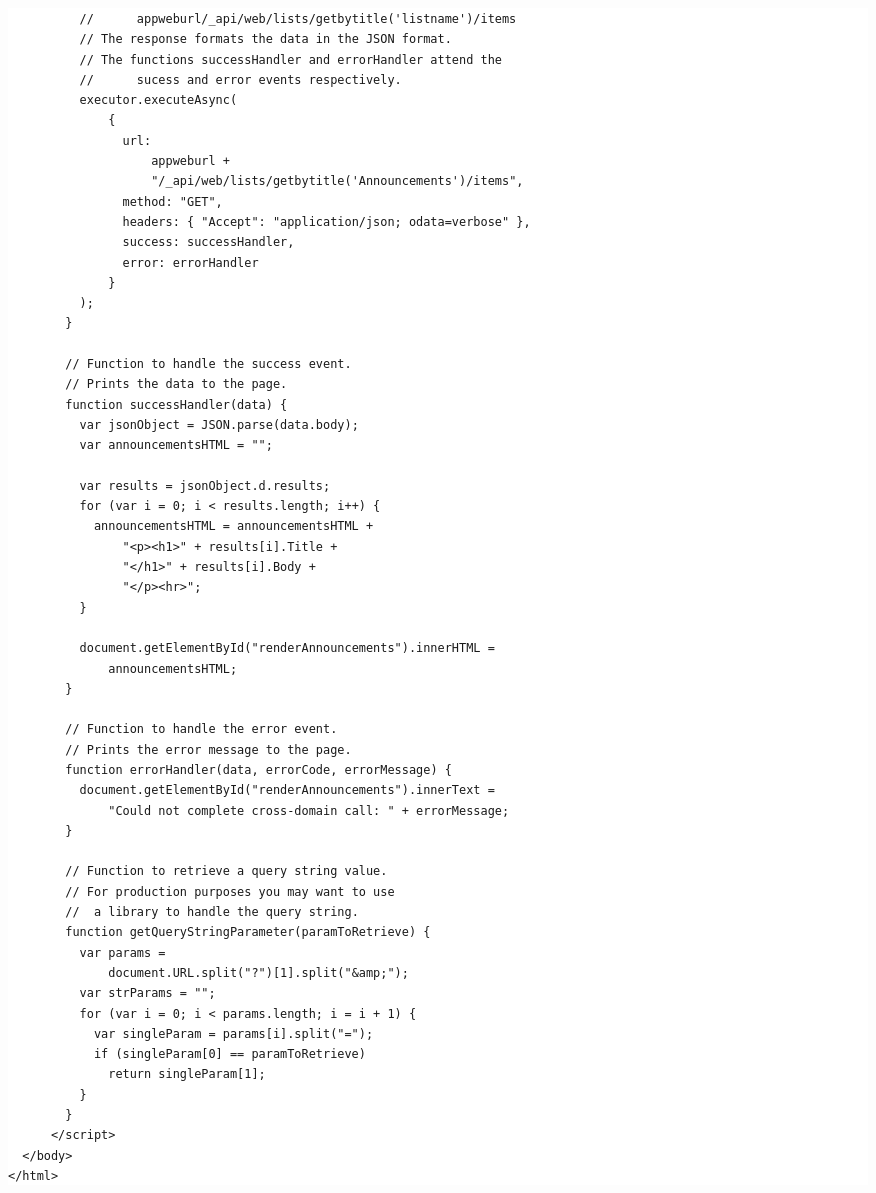   ```
            //      appweburl/_api/web/lists/getbytitle('listname')/items
            // The response formats the data in the JSON format.
            // The functions successHandler and errorHandler attend the
            //      sucess and error events respectively.
            executor.executeAsync(
                {
                  url:
                      appweburl +
                      "/_api/web/lists/getbytitle('Announcements')/items",
                  method: "GET",
                  headers: { "Accept": "application/json; odata=verbose" },
                  success: successHandler,
                  error: errorHandler
                }
            );
          }

          // Function to handle the success event.
          // Prints the data to the page.
          function successHandler(data) {
            var jsonObject = JSON.parse(data.body);
            var announcementsHTML = "";

            var results = jsonObject.d.results;
            for (var i = 0; i < results.length; i++) {
              announcementsHTML = announcementsHTML +
                  "<p><h1>" + results[i].Title +
                  "</h1>" + results[i].Body +
                  "</p><hr>";
            }

            document.getElementById("renderAnnouncements").innerHTML =
                announcementsHTML;
          }

          // Function to handle the error event.
          // Prints the error message to the page.
          function errorHandler(data, errorCode, errorMessage) {
            document.getElementById("renderAnnouncements").innerText =
                "Could not complete cross-domain call: " + errorMessage;
          }

          // Function to retrieve a query string value.
          // For production purposes you may want to use
          //  a library to handle the query string.
          function getQueryStringParameter(paramToRetrieve) {
            var params =
                document.URL.split("?")[1].split("&amp;");
            var strParams = "";
            for (var i = 0; i < params.length; i = i + 1) {
              var singleParam = params[i].split("=");
              if (singleParam[0] == paramToRetrieve)
                return singleParam[1];
            }
          }
        </script>
    </body>
</html>
  ```
